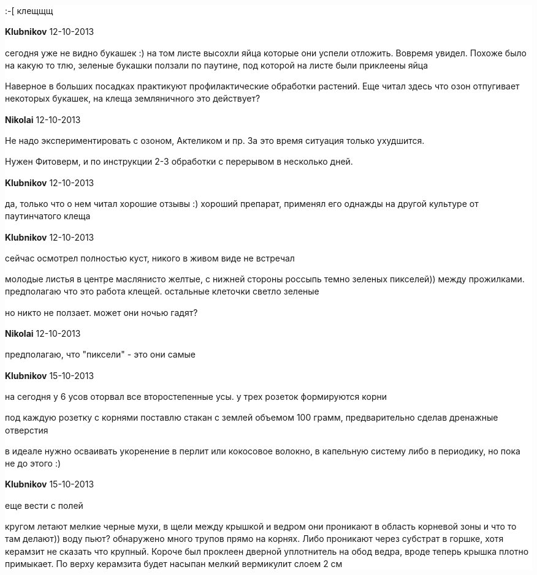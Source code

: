  :-[ клещщщ


**Klubnikov** 12-10-2013

сегодня уже не видно букашек :) на том листе высохли яйца которые они успели отложить. Вовремя увидел. Похоже было на какую то тлю, зеленые букашки ползали по паутине, под которой на листе были приклеены яйца

Наверное в больших посадках практикуют профилактические обработки растений. Еще читал здесь что озон отпугивает некоторых букашек, на клеща земляничного это действует? 


**Nikolai** 12-10-2013

Не надо экспериментировать с озоном, Актеликом и пр. За это время ситуация только ухудшится.

Нужен Фитоверм, и по инструкции 2-3 обработки с перерывом в несколько дней.


**Klubnikov** 12-10-2013

да, только что о нем читал хорошие отзывы :) хороший препарат, применял его однажды на другой культуре от паутинчатого клеща


**Klubnikov** 12-10-2013

сейчас осмотрел полностью куст, никого в живом виде не встречал

молодые листья в центре маслянисто желтые, с нижней стороны россыпь темно зеленых пикселей)) между прожилками. предполагаю что это работа клещей. остальные клеточки светло зеленые

но никто не ползает. может они ночью гадят?


**Nikolai** 12-10-2013

предполагаю, что "пиксели" - это они самые


**Klubnikov** 15-10-2013

на сегодня у 6 усов оторвал все второстепенные усы. у трех розеток формируются корни

под каждую розетку с корнями поставлю стакан с землей объемом 100 грамм, предварительно сделав дренажные отверстия

в идеале нужно осваивать укоренение в перлит или кокосовое волокно, в капельную систему либо в периодику, но пока не до этого :) 


**Klubnikov** 15-10-2013

еще вести с полей

кругом летают мелкие черные мухи, в щели между крышкой и ведром они проникают в область корневой зоны и что то там делают)) воду пьют? обнаружено много трупов прямо на корнях. Либо проникают через субстрат в горшке, хотя керамзит не сказать что крупный. Короче был проклеен дверной уплотнитель на обод ведра, вроде теперь крышка плотно примыкает. По верху керамзита будет насыпан мелкий вермикулит слоем 2 см

